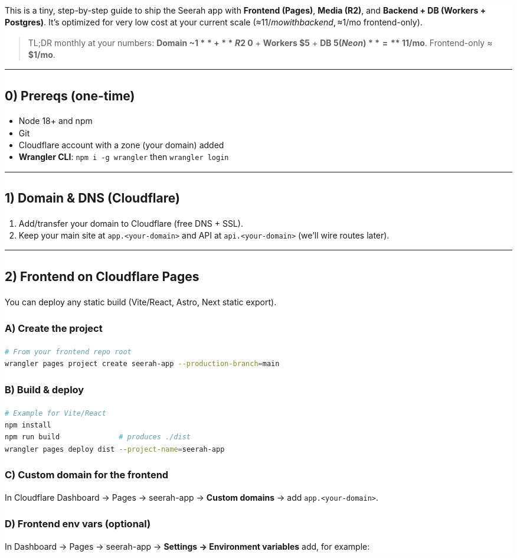 This is a tiny, step-by-step guide to ship the Seerah app with **Frontend (Pages)**, **Media (R2)**, and **Backend + DB (Workers + Postgres)**. It’s optimized for very low cost at your current scale (≈$11/mo with backend, ≈$1/mo frontend-only).

> TL;DR monthly at your numbers: **Domain ~$1** + **R2 ~$0** + **Workers $5** + **DB $5 (Neon)** = **~$11/mo**. Frontend-only ≈ **$1/mo**.

---

## 0) Prereqs (one-time)

- Node 18+ and npm
- Git
- Cloudflare account with a zone (your domain) added
- **Wrangler CLI**: `npm i -g wrangler` then `wrangler login`

---

## 1) Domain & DNS (Cloudflare)

1. Add/transfer your domain to Cloudflare (free DNS + SSL).
2. Keep your main site at `app.<your-domain>` and API at `api.<your-domain>` (we’ll wire routes later).

---

## 2) Frontend on Cloudflare Pages

You can deploy any static build (Vite/React, Astro, Next static export).

### A) Create the project

```bash
# From your frontend repo root
wrangler pages project create seerah-app --production-branch=main
```

### B) Build & deploy

```bash
# Example for Vite/React
npm install
npm run build              # produces ./dist
wrangler pages deploy dist --project-name=seerah-app
```

### C) Custom domain for the frontend

In Cloudflare Dashboard → Pages → seerah-app → **Custom domains** → add `app.<your-domain>`.

### D) Frontend env vars (optional)

In Dashboard → Pages → seerah-app → **Settings → Environment variables** add, for example:

